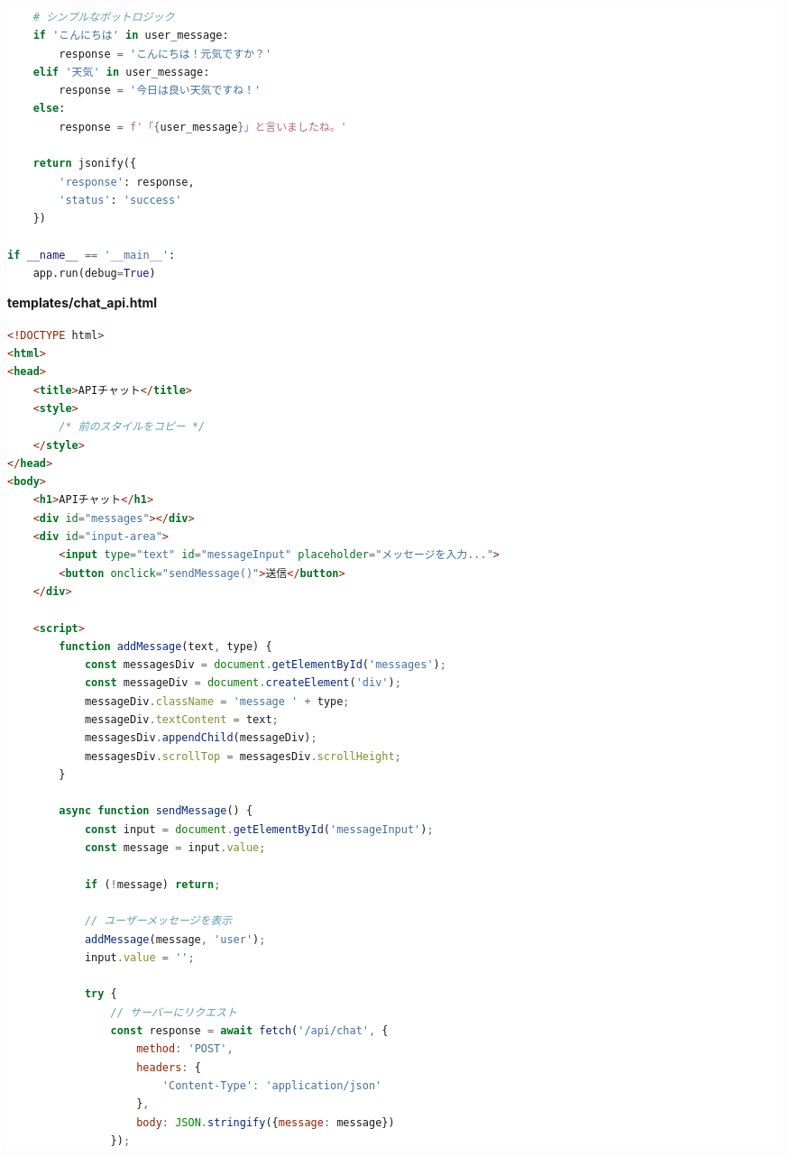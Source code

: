 ```python
    # シンプルなボットロジック
    if 'こんにちは' in user_message:
        response = 'こんにちは！元気ですか？'
    elif '天気' in user_message:
        response = '今日は良い天気ですね！'
    else:
        response = f'「{user_message}」と言いましたね。'
    
    return jsonify({
        'response': response,
        'status': 'success'
    })

if __name__ == '__main__':
    app.run(debug=True)
```

**templates/chat_api.html**
```html
<!DOCTYPE html>
<html>
<head>
    <title>APIチャット</title>
    <style>
        /* 前のスタイルをコピー */
    </style>
</head>
<body>
    <h1>APIチャット</h1>
    <div id="messages"></div>
    <div id="input-area">
        <input type="text" id="messageInput" placeholder="メッセージを入力...">
        <button onclick="sendMessage()">送信</button>
    </div>

    <script>
        function addMessage(text, type) {
            const messagesDiv = document.getElementById('messages');
            const messageDiv = document.createElement('div');
            messageDiv.className = 'message ' + type;
            messageDiv.textContent = text;
            messagesDiv.appendChild(messageDiv);
            messagesDiv.scrollTop = messagesDiv.scrollHeight;
        }

        async function sendMessage() {
            const input = document.getElementById('messageInput');
            const message = input.value;
            
            if (!message) return;
            
            // ユーザーメッセージを表示
            addMessage(message, 'user');
            input.value = '';
            
            try {
                // サーバーにリクエスト
                const response = await fetch('/api/chat', {
                    method: 'POST',
                    headers: {
                        'Content-Type': 'application/json'
                    },
                    body: JSON.stringify({message: message})
                });
```